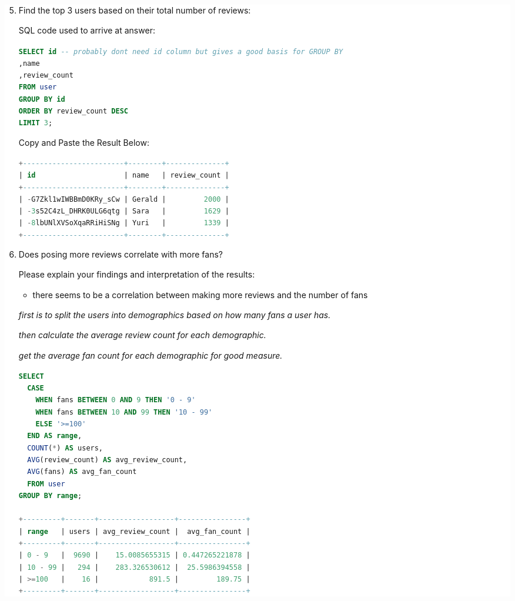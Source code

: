 5. Find the top 3 users based on their total number of reviews:
    
    SQL code used to arrive at answer:
    
    ```sql
    SELECT id -- probably dont need id column but gives a good basis for GROUP BY
    ,name
    ,review_count
    FROM user
    GROUP BY id
    ORDER BY review_count DESC
    LIMIT 3;
    ```
    
    Copy and Paste the Result Below:
    
    ```sql
    +------------------------+--------+--------------+
    | id                     | name   | review_count |
    +------------------------+--------+--------------+
    | -G7Zkl1wIWBBmD0KRy_sCw | Gerald |         2000 |
    | -3s52C4zL_DHRK0ULG6qtg | Sara   |         1629 |
    | -8lbUNlXVSoXqaRRiHiSNg | Yuri   |         1339 |
    +------------------------+--------+--------------+
    ```
    
6. Does posing more reviews correlate with more fans?
    
    Please explain your findings and interpretation of the results:
    
    - there seems to be a correlation between making more reviews and the number of fans
    
    *first is to split the users into demographics based on how many fans a user has.*
    
    *then calculate the average review count for each demographic.*
    
    *get the average fan count for each demographic for good measure.*
    
    ```sql
    SELECT
      CASE
        WHEN fans BETWEEN 0 AND 9 THEN '0 - 9'
        WHEN fans BETWEEN 10 AND 99 THEN '10 - 99'
        ELSE '>=100'
      END AS range,
      COUNT(*) AS users,
      AVG(review_count) AS avg_review_count,
      AVG(fans) AS avg_fan_count
      FROM user
    GROUP BY range;
    
    +---------+-------+------------------+----------------+
    | range   | users | avg_review_count |  avg_fan_count |
    +---------+-------+------------------+----------------+
    | 0 - 9   |  9690 |    15.0085655315 | 0.447265221878 |
    | 10 - 99 |   294 |    283.326530612 |  25.5986394558 |
    | >=100   |    16 |            891.5 |         189.75 |
    +---------+-------+------------------+----------------+
    ```
    